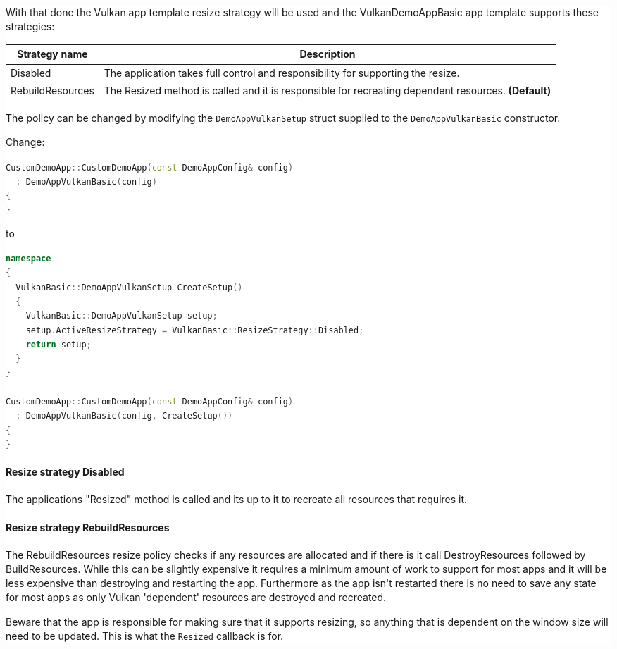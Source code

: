 With that done the Vulkan app template resize strategy will be used and the VulkanDemoAppBasic app template supports these strategies:

Strategy name    | Description
-----------------|-----------------------------------------------------------------------------------------------------
Disabled         | The application takes full control and responsibility for supporting the resize.
RebuildResources | The Resized method is called and it is responsible for recreating dependent resources. **(Default)**

The policy can be changed by modifying the ```DemoAppVulkanSetup``` struct supplied to the ```DemoAppVulkanBasic``` constructor.

Change:

```C++
CustomDemoApp::CustomDemoApp(const DemoAppConfig& config)
  : DemoAppVulkanBasic(config)
{
}
```

to

```C++
namespace
{
  VulkanBasic::DemoAppVulkanSetup CreateSetup()
  {
    VulkanBasic::DemoAppVulkanSetup setup;
    setup.ActiveResizeStrategy = VulkanBasic::ResizeStrategy::Disabled;
    return setup;
  }
}

CustomDemoApp::CustomDemoApp(const DemoAppConfig& config)
  : DemoAppVulkanBasic(config, CreateSetup())
{
}
```

#### Resize strategy Disabled

The applications "Resized" method is called and its up to it to recreate all resources that requires it.

#### Resize strategy RebuildResources

The RebuildResources resize policy checks if any resources are allocated and if there is it call DestroyResources followed by BuildResources. While this can be slightly expensive it requires a minimum amount of work to support for most apps and it will be less expensive than destroying and restarting the app. Furthermore as the app isn't restarted there is no need to save any state for most apps as only Vulkan 'dependent' resources are destroyed and recreated.

Beware that the app is responsible for making sure that it supports resizing, so anything that is dependent on the window size will need to be updated. This is what the ```Resized``` callback is for.
